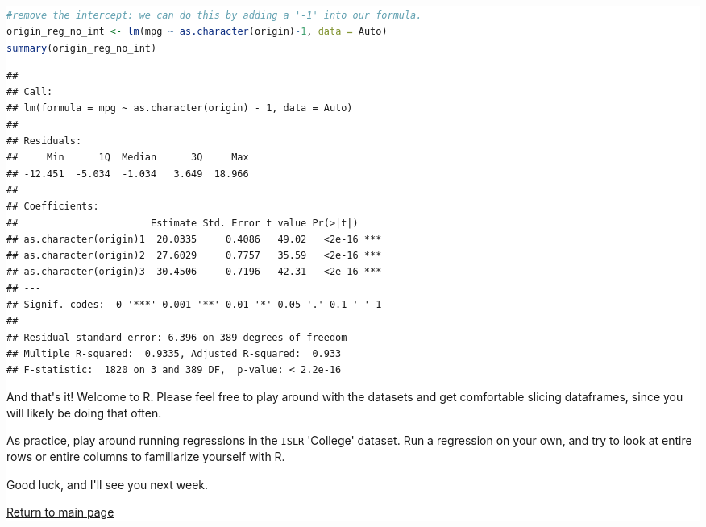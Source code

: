 ```r
#remove the intercept: we can do this by adding a '-1' into our formula.
origin_reg_no_int <- lm(mpg ~ as.character(origin)-1, data = Auto)
summary(origin_reg_no_int)
```

```
## 
## Call:
## lm(formula = mpg ~ as.character(origin) - 1, data = Auto)
## 
## Residuals:
##     Min      1Q  Median      3Q     Max 
## -12.451  -5.034  -1.034   3.649  18.966 
## 
## Coefficients:
##                       Estimate Std. Error t value Pr(>|t|)    
## as.character(origin)1  20.0335     0.4086   49.02   <2e-16 ***
## as.character(origin)2  27.6029     0.7757   35.59   <2e-16 ***
## as.character(origin)3  30.4506     0.7196   42.31   <2e-16 ***
## ---
## Signif. codes:  0 '***' 0.001 '**' 0.01 '*' 0.05 '.' 0.1 ' ' 1
## 
## Residual standard error: 6.396 on 389 degrees of freedom
## Multiple R-squared:  0.9335,	Adjusted R-squared:  0.933 
## F-statistic:  1820 on 3 and 389 DF,  p-value: < 2.2e-16
```

And that's it! Welcome to R. Please feel free to play around with the datasets and get comfortable slicing dataframes, since you will likely be doing that often.

As practice, play around running regressions in the `ISLR` 'College' dataset. Run a regression on your own, and try to look at entire rows or entire columns to familiarize yourself with R.

Good luck, and I'll see you next week.

[Return to main page](https://cmlennon.github.io/421-lab-notes-fall19/)
